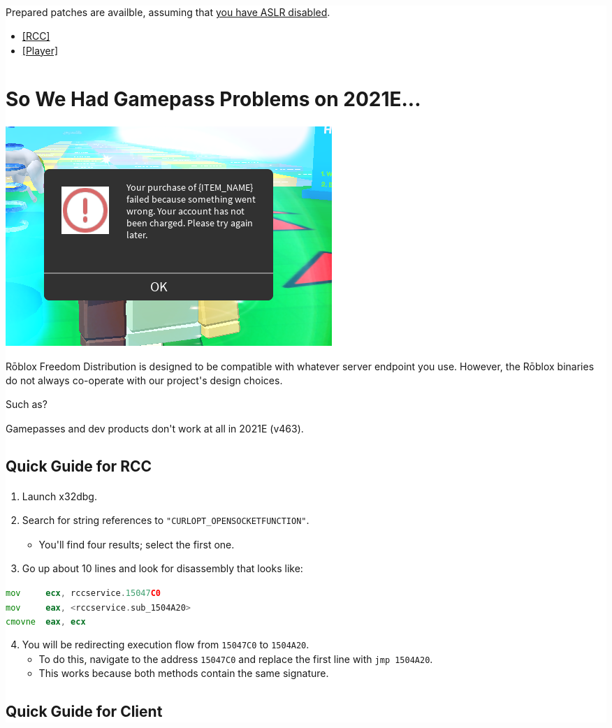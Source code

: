Prepared patches are availble, assuming that [you have ASLR disabled](https://github.com/adamhlt/ASLR-Disabler/releases).

- [[RCC]](v463-rcc.1337)
- [[Player]](v463-player.1337)

# So We Had Gamepass Problems on 2021E...

![alt text](image.png)

Rōblox Freedom Distribution is designed to be compatible with whatever server endpoint you use. However, the Rōblox binaries do not always co-operate with our project's design choices.

Such as?

Gamepasses and dev products don't work at all in 2021E (v463).

## Quick Guide for RCC

1. Launch x32dbg.

2. Search for string references to `"CURLOPT_OPENSOCKETFUNCTION"`.

   - You'll find four results; select the first one.

3. Go up about 10 lines and look for disassembly that looks like:

```asm
mov     ecx, rccservice.15047C0
mov     eax, <rccservice.sub_1504A20>
cmovne  eax, ecx
```

4. You will be redirecting execution flow from `15047C0` to `1504A20`.
   - To do this, navigate to the address `15047C0` and replace the first line with `jmp 1504A20`.
   - This works because both methods contain the same signature.

## Quick Guide for Client
